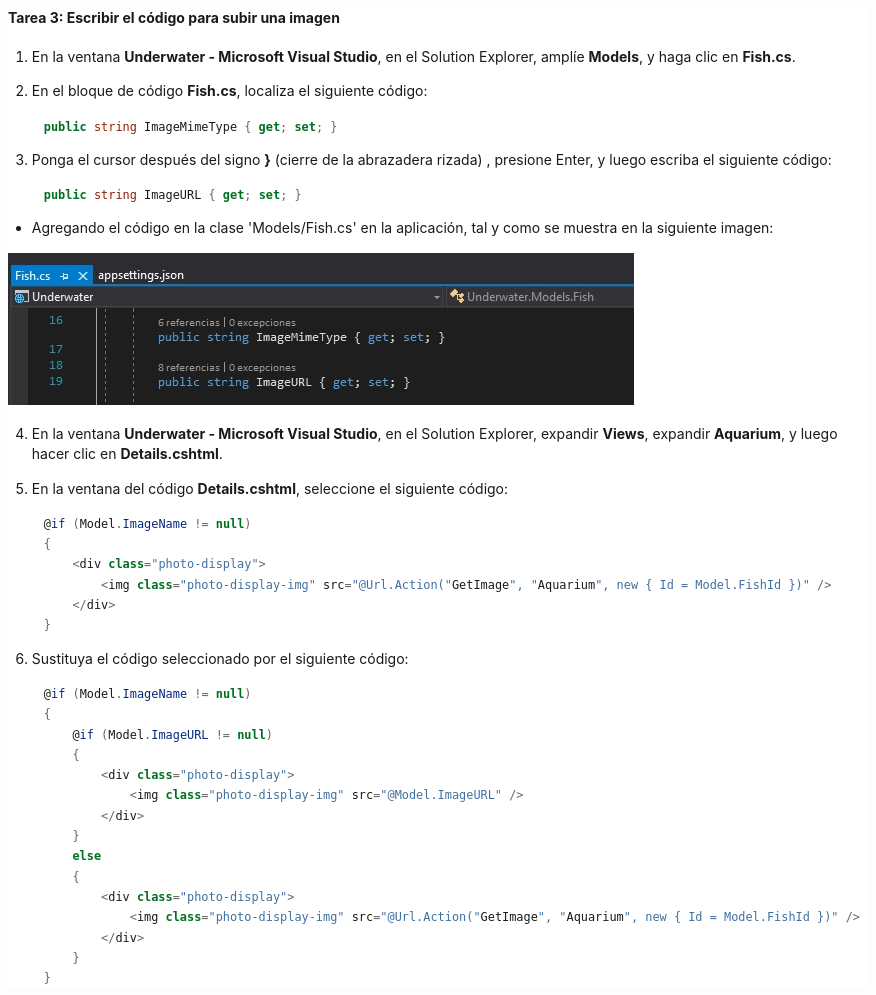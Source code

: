 #### Tarea 3: Escribir el código para subir una imagen

1. En la ventana **Underwater - Microsoft Visual Studio**, en el Solution Explorer, amplíe **Models**, y haga clic en **Fish.cs**.

2. En el bloque de código **Fish.cs**, localiza el siguiente código:
  ```cs
       public string ImageMimeType { get; set; }
  ```
3. Ponga el cursor después del signo **}** (cierre de la abrazadera rizada) , presione Enter, y luego escriba el siguiente código:
  ```cs
       public string ImageURL { get; set; }
  ```

- Agregando el código en la clase 'Models/Fish.cs' en la aplicación, tal y como se muestra en la siguiente imagen: 

![alt text](./Images/Fig-57b.jpg "Mostrando el código agregado en la clase 'Models/Fish.cs' de la aplicación !!!")

4. En la ventana **Underwater - Microsoft Visual Studio**, en el Solution Explorer, expandir **Views**, expandir **Aquarium**, y luego hacer clic en **Details.cshtml**.

5. En la ventana del código **Details.cshtml**, seleccione el siguiente código:
  ```cs
       @if (Model.ImageName != null)
       {
           <div class="photo-display">
               <img class="photo-display-img" src="@Url.Action("GetImage", "Aquarium", new { Id = Model.FishId })" />
           </div>
       }
  ```
6. Sustituya el código seleccionado por el siguiente código:

  ```cs
       @if (Model.ImageName != null)
       {
           @if (Model.ImageURL != null)
           {
               <div class="photo-display">
                   <img class="photo-display-img" src="@Model.ImageURL" />
               </div>
           }
           else
           {
               <div class="photo-display">
                   <img class="photo-display-img" src="@Url.Action("GetImage", "Aquarium", new { Id = Model.FishId })" />
               </div>
           }
       }
  ```

